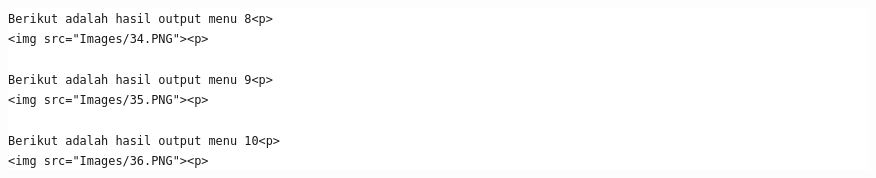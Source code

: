     Berikut adalah hasil output menu 8<p>
    <img src="Images/34.PNG"><p>

    Berikut adalah hasil output menu 9<p>
    <img src="Images/35.PNG"><p>

    Berikut adalah hasil output menu 10<p>
    <img src="Images/36.PNG"><p>
